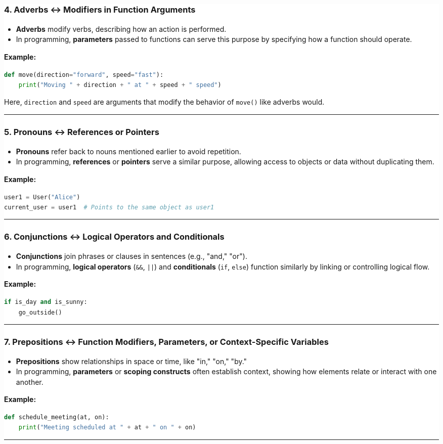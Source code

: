 
### 4. **Adverbs** ↔ **Modifiers in Function Arguments**
   - **Adverbs** modify verbs, describing how an action is performed.
   - In programming, **parameters** passed to functions can serve this purpose by specifying how a function should operate.

   **Example:**
   ```python
   def move(direction="forward", speed="fast"):
       print("Moving " + direction + " at " + speed + " speed")
   ```
   Here, `direction` and `speed` are arguments that modify the behavior of `move()` like adverbs would.

---

### 5. **Pronouns** ↔ **References or Pointers**
   - **Pronouns** refer back to nouns mentioned earlier to avoid repetition.
   - In programming, **references** or **pointers** serve a similar purpose, allowing access to objects or data without duplicating them.

   **Example:**
   ```python
   user1 = User("Alice")
   current_user = user1  # Points to the same object as user1
   ```

---

### 6. **Conjunctions** ↔ **Logical Operators and Conditionals**
   - **Conjunctions** join phrases or clauses in sentences (e.g., "and," "or").
   - In programming, **logical operators** (`&&`, `||`) and **conditionals** (`if`, `else`) function similarly by linking or controlling logical flow.

   **Example:**
   ```python
   if is_day and is_sunny:
       go_outside()
   ```

---

### 7. **Prepositions** ↔ **Function Modifiers, Parameters, or Context-Specific Variables**
   - **Prepositions** show relationships in space or time, like "in," "on," "by."
   - In programming, **parameters** or **scoping constructs** often establish context, showing how elements relate or interact with one another.

   **Example:**
   ```python
   def schedule_meeting(at, on):
       print("Meeting scheduled at " + at + " on " + on)
   ```

---